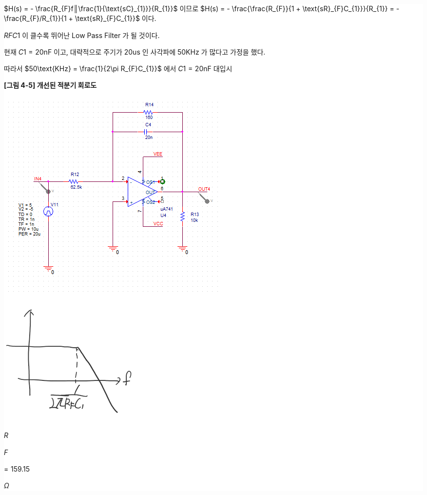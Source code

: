 $H(s) = - \frac{R_{F}f║\frac{1}{\text{sC}_{1}}}{R_{1}}$ 이므로 $H(s) = - \frac{\frac{R_{F}}{1 + \text{sR}_{F}C_{1}}}{R_{1}} = - \frac{R_{F}/R_{1}}{1 + \text{sR}_{F}C_{1}}$ 이다.

*RFC*1 이 클수록 뛰어난 Low Pass Filter 가 될 것이다.

현재 *C*1 = 20nF 이고, 대략적으로 주기가 20us 인 사각파에 50KHz 가 많다고 가정을 했다.

따라서 $50\text{KHz} = \frac{1}{2\pi R_{F}C_{1}}$ 에서 *C*1 = 20nF 대입시

**[그림 4-5] 개선된 적분기 회로도**

![HW6%207ba87d6fe8d444bb9f533c230192dcdb/image193.bmp](HW6%207ba87d6fe8d444bb9f533c230192dcdb/image193.bmp)

![HW6%207ba87d6fe8d444bb9f533c230192dcdb/image194.bmp](HW6%207ba87d6fe8d444bb9f533c230192dcdb/image194.bmp)

*R*

*F*

= 159.15

*Ω*
